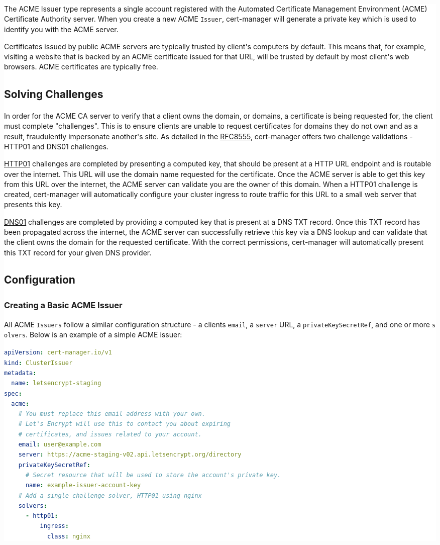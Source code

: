 The ACME Issuer type represents a single account registered with the Automated
Certificate Management Environment (ACME) Certificate Authority server. When you
create a new ACME `Issuer`, cert-manager will generate a private key which is
used to identify you with the ACME server.

Certificates issued by public ACME servers are typically trusted by client's
computers by default. This means that, for example, visiting a website that is
backed by an ACME certificate issued for that URL, will be trusted by default by
most client's web browsers. ACME certificates are typically free.

## Solving Challenges

In order for the ACME CA server to verify that a client owns the domain, or
domains, a certificate is being requested for, the client must complete
"challenges". This is to ensure clients are unable to request certificates for
domains they do not own and as a result, fraudulently impersonate another's
site. As detailed in the [RFC8555](https://tools.ietf.org/html/rfc8555),
cert-manager offers two challenge validations - HTTP01 and DNS01 challenges.

[HTTP01](./http01/) challenges are completed by presenting a computed key, that
should be present at a HTTP URL endpoint and is routable over the internet. This
URL will use the domain name requested for the certificate. Once the ACME server
is able to get this key from this URL over the internet, the ACME server can
validate you are the owner of this domain. When a HTTP01 challenge is created,
cert-manager will automatically configure your cluster ingress to route traffic
for this URL to a small web server that presents this key.

[DNS01](./dns01/) challenges are completed by providing a computed key that is
present at a DNS TXT record. Once this TXT record has been propagated across the
internet, the ACME server can successfully retrieve this key via a DNS lookup
and can validate that the client owns the domain for the requested certificate.
With the correct permissions, cert-manager will automatically present this TXT
record for your given DNS provider.

## Configuration

### Creating a Basic ACME Issuer

All ACME `Issuers` follow a similar configuration structure - a clients `email`,
a `server` URL, a `privateKeySecretRef`, and one or more `solvers`. Below is an
example of a simple ACME issuer:

```yaml
apiVersion: cert-manager.io/v1
kind: ClusterIssuer
metadata:
  name: letsencrypt-staging
spec:
  acme:
    # You must replace this email address with your own.
    # Let's Encrypt will use this to contact you about expiring
    # certificates, and issues related to your account.
    email: user@example.com
    server: https://acme-staging-v02.api.letsencrypt.org/directory
    privateKeySecretRef:
      # Secret resource that will be used to store the account's private key.
      name: example-issuer-account-key
    # Add a single challenge solver, HTTP01 using nginx
    solvers:
      - http01:
          ingress:
            class: nginx
```
